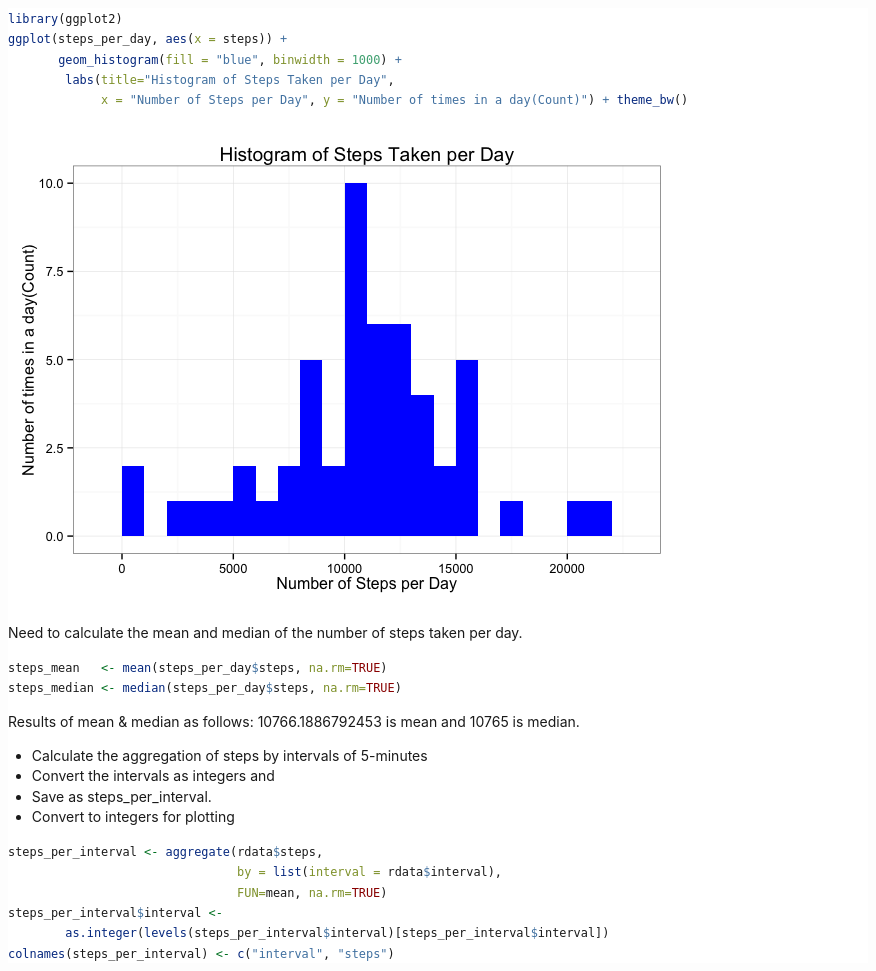 
```r
library(ggplot2)
ggplot(steps_per_day, aes(x = steps)) + 
       geom_histogram(fill = "blue", binwidth = 1000) + 
        labs(title="Histogram of Steps Taken per Day", 
             x = "Number of Steps per Day", y = "Number of times in a day(Count)") + theme_bw() 
```

![](PA1_template_files/figure-html/unnamed-chunk-5-1.png) 

Need to calculate the mean and median of the number of steps taken per day.


```r
steps_mean   <- mean(steps_per_day$steps, na.rm=TRUE)
steps_median <- median(steps_per_day$steps, na.rm=TRUE)
```

Results of mean & median as follows: 10766.1886792453 is mean and 10765 is median. 

- Calculate the aggregation of steps by intervals of 5-minutes
- Convert the intervals as integers and 
- Save as steps_per_interval.
- Convert to integers for plotting


```r
steps_per_interval <- aggregate(rdata$steps, 
                                by = list(interval = rdata$interval),
                                FUN=mean, na.rm=TRUE)
steps_per_interval$interval <- 
        as.integer(levels(steps_per_interval$interval)[steps_per_interval$interval])
colnames(steps_per_interval) <- c("interval", "steps")
```
